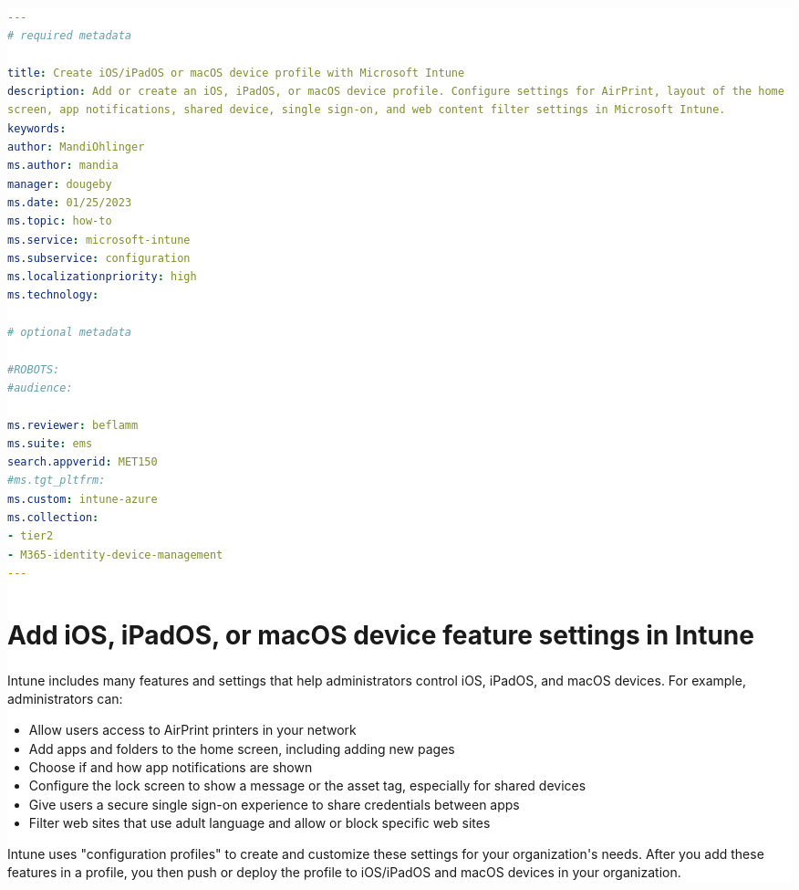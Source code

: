 ```yaml
---
# required metadata

title: Create iOS/iPadOS or macOS device profile with Microsoft Intune
description: Add or create an iOS, iPadOS, or macOS device profile. Configure settings for AirPrint, layout of the home screen, app notifications, shared device, single sign-on, and web content filter settings in Microsoft Intune.
keywords:
author: MandiOhlinger
ms.author: mandia
manager: dougeby
ms.date: 01/25/2023
ms.topic: how-to
ms.service: microsoft-intune
ms.subservice: configuration
ms.localizationpriority: high
ms.technology:

# optional metadata

#ROBOTS:
#audience:

ms.reviewer: beflamm
ms.suite: ems
search.appverid: MET150
#ms.tgt_pltfrm:
ms.custom: intune-azure
ms.collection:
- tier2
- M365-identity-device-management
---
```


# Add iOS, iPadOS, or macOS device feature settings in Intune

Intune includes many features and settings that help administrators control iOS, iPadOS, and macOS devices. For example, administrators can:

- Allow users access to AirPrint printers in your network
- Add apps and folders to the home screen, including adding new pages
- Choose if and how app notifications are shown
- Configure the lock screen to show a message or the asset tag, especially for shared devices
- Give users a secure single sign-on experience to share credentials between apps
- Filter web sites that use adult language and allow or block specific web sites

Intune uses "configuration profiles" to create and customize these settings for your organization's needs. After you add these features in a profile, you then push or deploy the profile to iOS/iPadOS and macOS devices in your organization.
